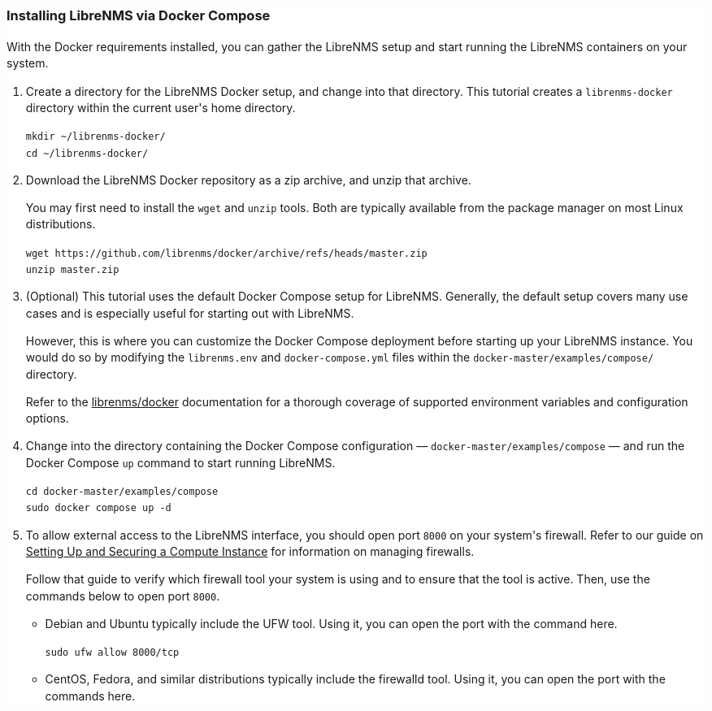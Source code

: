 ### Installing LibreNMS via Docker Compose

With the Docker requirements installed, you can gather the LibreNMS setup and start running the LibreNMS containers on your system.

1. Create a directory for the LibreNMS Docker setup, and change into that directory. This tutorial creates a `librenms-docker` directory within the current user's home directory.

    ```command
    mkdir ~/librenms-docker/
    cd ~/librenms-docker/
    ```

1. Download the LibreNMS Docker repository as a zip archive, and unzip that archive.

    You may first need to install the `wget` and `unzip` tools. Both are typically available from the package manager on most Linux distributions.

    ```command
    wget https://github.com/librenms/docker/archive/refs/heads/master.zip
    unzip master.zip
    ```

1. (Optional) This tutorial uses the default Docker Compose setup for LibreNMS. Generally, the default setup covers many use cases and is especially useful for starting out with LibreNMS.

    However, this is where you can customize the Docker Compose deployment before starting up your LibreNMS instance. You would do so by modifying the `librenms.env` and `docker-compose.yml` files within the `docker-master/examples/compose/` directory.

    Refer to the [librenms/docker](https://github.com/librenms/docker) documentation for a thorough coverage of supported environment variables and configuration options.

1. Change into the directory containing the Docker Compose configuration — `docker-master/examples/compose` — and run the Docker Compose `up` command to start running LibreNMS.

    ```command
    cd docker-master/examples/compose
    sudo docker compose up -d
    ```

1. To allow external access to the LibreNMS interface, you should open port `8000` on your system's firewall. Refer to our guide on [Setting Up and Securing a Compute Instance](/docs/products/compute/compute-instances/guides/set-up-and-secure/#configure-a-firewall) for information on managing firewalls.

    Follow that guide to verify which firewall tool your system is using and to ensure that the tool is active. Then, use the commands below to open port `8000`.

    - Debian and Ubuntu typically include the UFW tool. Using it, you can open the port with the command here.

        ```command
        sudo ufw allow 8000/tcp
        ```

    - CentOS, Fedora, and similar distributions typically include the firewalld tool. Using it, you can open the port with the commands here.
